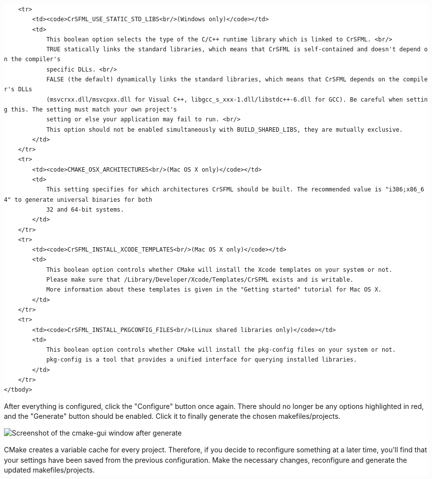         <tr>
            <td><code>CrSFML_USE_STATIC_STD_LIBS<br/>(Windows only)</code></td>
            <td>
                This boolean option selects the type of the C/C++ runtime library which is linked to CrSFML. <br/>
                TRUE statically links the standard libraries, which means that CrSFML is self-contained and doesn't depend on the compiler's
                specific DLLs. <br/>
                FALSE (the default) dynamically links the standard libraries, which means that CrSFML depends on the compiler's DLLs
                (msvcrxx.dll/msvcpxx.dll for Visual C++, libgcc_s_xxx-1.dll/libstdc++-6.dll for GCC). Be careful when setting this. The setting must match your own project's
                setting or else your application may fail to run. <br/>
                This option should not be enabled simultaneously with BUILD_SHARED_LIBS, they are mutually exclusive.
            </td>
        </tr>
        <tr>
            <td><code>CMAKE_OSX_ARCHITECTURES<br/>(Mac OS X only)</code></td>
            <td>
                This setting specifies for which architectures CrSFML should be built. The recommended value is "i386;x86_64" to generate universal binaries for both
                32 and 64-bit systems.
            </td>
        </tr>
        <tr>
            <td><code>CrSFML_INSTALL_XCODE_TEMPLATES<br/>(Mac OS X only)</code></td>
            <td>
                This boolean option controls whether CMake will install the Xcode templates on your system or not.
                Please make sure that /Library/Developer/Xcode/Templates/CrSFML exists and is writable.
                More information about these templates is given in the "Getting started" tutorial for Mac OS X.
            </td>
        </tr>
        <tr>
            <td><code>CrSFML_INSTALL_PKGCONFIG_FILES<br/>(Linux shared libraries only)</code></td>
            <td>
                This boolean option controls whether CMake will install the pkg-config files on your system or not.
                pkg-config is a tool that provides a unified interface for querying installed libraries.
            </td>
        </tr>
    </tbody>
</table>

After everything is configured, click the "Configure" button once again. There should no longer be any options highlighted in red, and the "Generate" button should be enabled. Click it to finally generate the chosen makefiles/projects. 

![Screenshot of the cmake-gui window after generate](./images/cmake-generate.png)

CMake creates a variable cache for every project. Therefore, if you decide to reconfigure something at a later time, you'll find that your settings have been saved from the previous configuration. Make the necessary changes, reconfigure and generate the updated makefiles/projects. 
